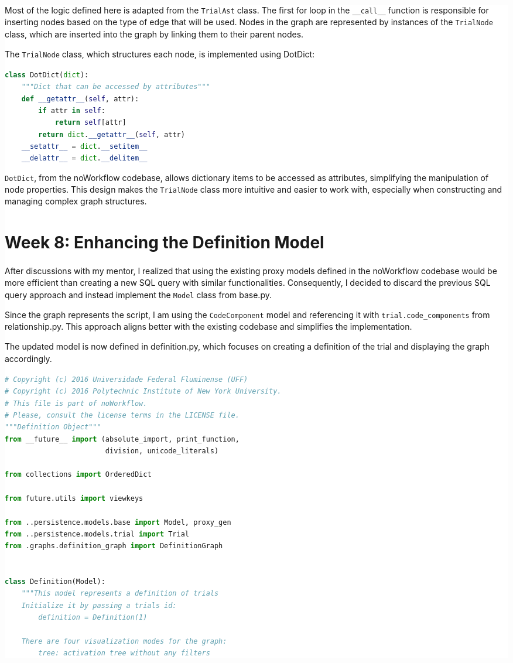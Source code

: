 ```python
```

Most of the logic defined here is adapted from the `TrialAst` class. 
The first for loop in the `__call__` function is responsible for inserting nodes based on the type of edge that will be used. 
Nodes in the graph are represented by instances of the `TrialNode` class, which are inserted into the graph by linking them to their parent nodes.

The `TrialNode` class, which structures each node, is implemented using DotDict:

```python
class DotDict(dict):
    """Dict that can be accessed by attributes"""
    def __getattr__(self, attr):
        if attr in self:
            return self[attr]
        return dict.__getattr__(self, attr)
    __setattr__ = dict.__setitem__
    __delattr__ = dict.__delitem__
```

`DotDict`, from the noWorkflow codebase, allows dictionary items to be accessed as attributes, simplifying the manipulation of node properties. 
This design makes the `TrialNode` class more intuitive and easier to work with, especially when constructing and managing complex graph structures.

# Week 8: Enhancing the Definition Model

After discussions with my mentor, I realized that using the existing proxy models defined in the noWorkflow codebase would be more efficient 
than creating a new SQL query with similar functionalities. 
Consequently, I decided to discard the previous SQL query approach and instead implement the `Model` class from base.py.

Since the graph represents the script, I am using the `CodeComponent` model and referencing it with `trial.code_components` from relationship.py. 
This approach aligns better with the existing codebase and simplifies the implementation.

The updated model is now defined in definition.py, which focuses on creating a definition of the trial and displaying the graph accordingly.

```python
# Copyright (c) 2016 Universidade Federal Fluminense (UFF)
# Copyright (c) 2016 Polytechnic Institute of New York University.
# This file is part of noWorkflow.
# Please, consult the license terms in the LICENSE file.
"""Definition Object"""
from __future__ import (absolute_import, print_function,
                        division, unicode_literals)

from collections import OrderedDict

from future.utils import viewkeys

from ..persistence.models.base import Model, proxy_gen
from ..persistence.models.trial import Trial
from .graphs.definition_graph import DefinitionGraph


class Definition(Model):
    """This model represents a definition of trials
    Initialize it by passing a trials id:
        definition = Definition(1)

    There are four visualization modes for the graph:
        tree: activation tree without any filters
```